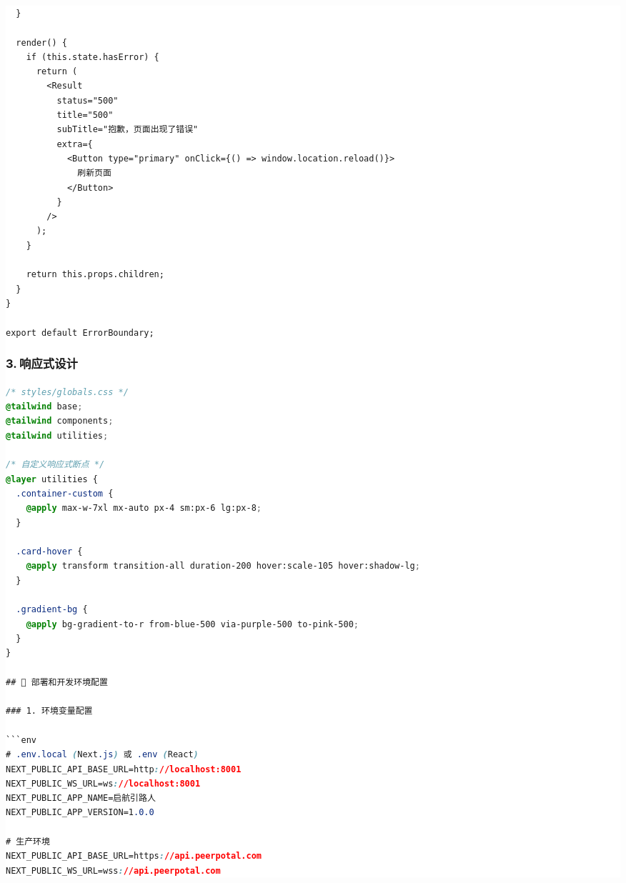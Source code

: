 ```tsx
  }

  render() {
    if (this.state.hasError) {
      return (
        <Result
          status="500"
          title="500"
          subTitle="抱歉，页面出现了错误"
          extra={
            <Button type="primary" onClick={() => window.location.reload()}>
              刷新页面
            </Button>
          }
        />
      );
    }

    return this.props.children;
  }
}

export default ErrorBoundary;
```

### 3. 响应式设计

````css
/* styles/globals.css */
@tailwind base;
@tailwind components;
@tailwind utilities;

/* 自定义响应式断点 */
@layer utilities {
  .container-custom {
    @apply max-w-7xl mx-auto px-4 sm:px-6 lg:px-8;
  }

  .card-hover {
    @apply transform transition-all duration-200 hover:scale-105 hover:shadow-lg;
  }

  .gradient-bg {
    @apply bg-gradient-to-r from-blue-500 via-purple-500 to-pink-500;
  }
}

## 🚀 部署和开发环境配置

### 1. 环境变量配置

```env
# .env.local (Next.js) 或 .env (React)
NEXT_PUBLIC_API_BASE_URL=http://localhost:8001
NEXT_PUBLIC_WS_URL=ws://localhost:8001
NEXT_PUBLIC_APP_NAME=启航引路人
NEXT_PUBLIC_APP_VERSION=1.0.0

# 生产环境
NEXT_PUBLIC_API_BASE_URL=https://api.peerpotal.com
NEXT_PUBLIC_WS_URL=wss://api.peerpotal.com
````
